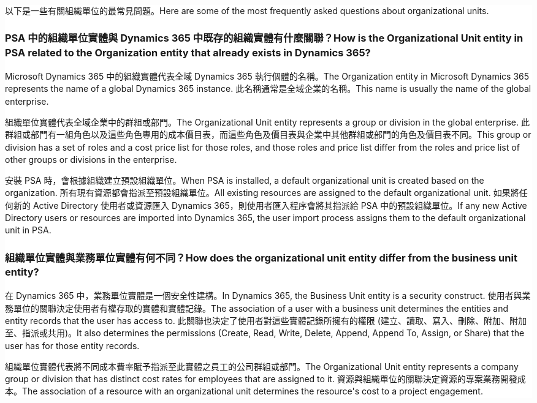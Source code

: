 <span data-ttu-id="b4bf4-124">以下是一些有關組織單位的最常見問題。</span><span class="sxs-lookup"><span data-stu-id="b4bf4-124">Here are some of the most frequently asked questions about organizational units.</span></span>

### <a name="how-is-the-organizational-unit-entity-in-psa-related-to-the-organization-entity-that-already-exists-in-dynamics-365"></a><span data-ttu-id="b4bf4-125">PSA 中的組織單位實體與 Dynamics 365 中既存的組織實體有什麼關聯？</span><span class="sxs-lookup"><span data-stu-id="b4bf4-125">How is the Organizational Unit entity in PSA related to the Organization entity that already exists in Dynamics 365?</span></span>

<span data-ttu-id="b4bf4-126">Microsoft Dynamics 365 中的組織實體代表全域 Dynamics 365 執行個體的名稱。</span><span class="sxs-lookup"><span data-stu-id="b4bf4-126">The Organization entity in Microsoft Dynamics 365 represents the name of a global Dynamics 365 instance.</span></span> <span data-ttu-id="b4bf4-127">此名稱通常是全域企業的名稱。</span><span class="sxs-lookup"><span data-stu-id="b4bf4-127">This name is usually the name of the global enterprise.</span></span>

<span data-ttu-id="b4bf4-128">組織單位實體代表全域企業中的群組或部門。</span><span class="sxs-lookup"><span data-stu-id="b4bf4-128">The Organizational Unit entity represents a group or division in the global enterprise.</span></span> <span data-ttu-id="b4bf4-129">此群組或部門有一組角色以及這些角色專用的成本價目表，而這些角色及價目表與企業中其他群組或部門的角色及價目表不同。</span><span class="sxs-lookup"><span data-stu-id="b4bf4-129">This group or division has a set of roles and a cost price list for those roles, and those roles and price list differ from the roles and price list of other groups or divisions in the enterprise.</span></span>

<span data-ttu-id="b4bf4-130">安裝 PSA 時，會根據組織建立預設組織單位。</span><span class="sxs-lookup"><span data-stu-id="b4bf4-130">When PSA is installed, a default organizational unit is created based on the organization.</span></span> <span data-ttu-id="b4bf4-131">所有現有資源都會指派至預設組織單位。</span><span class="sxs-lookup"><span data-stu-id="b4bf4-131">All existing resources are assigned to the default organizational unit.</span></span> <span data-ttu-id="b4bf4-132">如果將任何新的 Active Directory 使用者或資源匯入 Dynamics 365，則使用者匯入程序會將其指派給 PSA 中的預設組織單位。</span><span class="sxs-lookup"><span data-stu-id="b4bf4-132">If any new Active Directory users or resources are imported into Dynamics 365, the user import process assigns them to the default organizational unit in PSA.</span></span>
 
### <a name="how-does-the-organizational-unit-entity-differ-from-the-business-unit-entity"></a><span data-ttu-id="b4bf4-133">組織單位實體與業務單位實體有何不同？</span><span class="sxs-lookup"><span data-stu-id="b4bf4-133">How does the organizational unit entity differ from the business unit entity?</span></span>

<span data-ttu-id="b4bf4-134">在 Dynamics 365 中，業務單位實體是一個安全性建構。</span><span class="sxs-lookup"><span data-stu-id="b4bf4-134">In Dynamics 365, the Business Unit entity is a security construct.</span></span> <span data-ttu-id="b4bf4-135">使用者與業務單位的關聯決定使用者有權存取的實體和實體記錄。</span><span class="sxs-lookup"><span data-stu-id="b4bf4-135">The association of a user with a business unit determines the entities and entity records that the user has access to.</span></span> <span data-ttu-id="b4bf4-136">此關聯也決定了使用者對這些實體記錄所擁有的權限 (建立、讀取、寫入、刪除、附加、附加至、指派或共用)。</span><span class="sxs-lookup"><span data-stu-id="b4bf4-136">It also determines the permissions (Create, Read, Write, Delete, Append, Append To, Assign, or Share) that the user has for those entity records.</span></span>

<span data-ttu-id="b4bf4-137">組織單位實體代表將不同成本費率賦予指派至此實體之員工的公司群組或部門。</span><span class="sxs-lookup"><span data-stu-id="b4bf4-137">The Organizational Unit entity represents a company group or division that has distinct cost rates for employees that are assigned to it.</span></span> <span data-ttu-id="b4bf4-138">資源與組織單位的關聯決定資源的專案業務開發成本。</span><span class="sxs-lookup"><span data-stu-id="b4bf4-138">The association of a resource with an organizational unit determines the resource's cost to a project engagement.</span></span>
